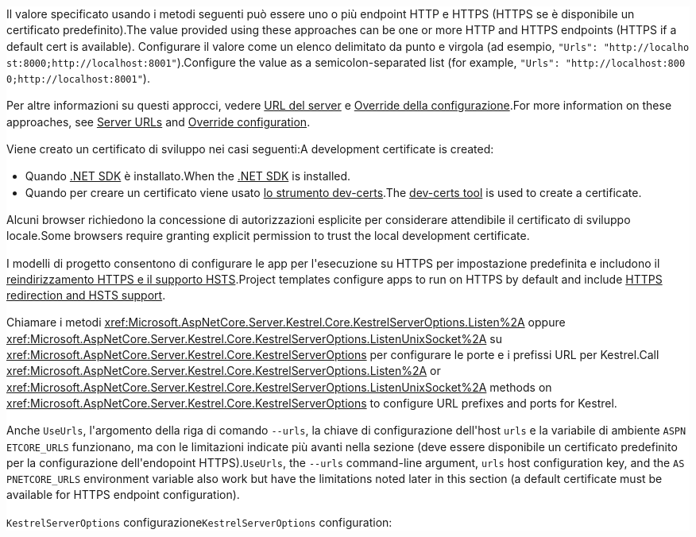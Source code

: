 <span data-ttu-id="dcb1d-111">Il valore specificato usando i metodi seguenti può essere uno o più endpoint HTTP e HTTPS (HTTPS se è disponibile un certificato predefinito).</span><span class="sxs-lookup"><span data-stu-id="dcb1d-111">The value provided using these approaches can be one or more HTTP and HTTPS endpoints (HTTPS if a default cert is available).</span></span> <span data-ttu-id="dcb1d-112">Configurare il valore come un elenco delimitato da punto e virgola (ad esempio, `"Urls": "http://localhost:8000;http://localhost:8001"`).</span><span class="sxs-lookup"><span data-stu-id="dcb1d-112">Configure the value as a semicolon-separated list (for example, `"Urls": "http://localhost:8000;http://localhost:8001"`).</span></span>

<span data-ttu-id="dcb1d-113">Per altre informazioni su questi approcci, vedere [URL del server](xref:fundamentals/host/web-host#server-urls) e [Override della configurazione](xref:fundamentals/host/web-host#override-configuration).</span><span class="sxs-lookup"><span data-stu-id="dcb1d-113">For more information on these approaches, see [Server URLs](xref:fundamentals/host/web-host#server-urls) and [Override configuration](xref:fundamentals/host/web-host#override-configuration).</span></span>

<span data-ttu-id="dcb1d-114">Viene creato un certificato di sviluppo nei casi seguenti:</span><span class="sxs-lookup"><span data-stu-id="dcb1d-114">A development certificate is created:</span></span>

* <span data-ttu-id="dcb1d-115">Quando [.NET SDK](/dotnet/core/sdk) è installato.</span><span class="sxs-lookup"><span data-stu-id="dcb1d-115">When the [.NET SDK](/dotnet/core/sdk) is installed.</span></span>
* <span data-ttu-id="dcb1d-116">Quando per creare un certificato viene usato [lo strumento dev-certs](xref:aspnetcore-2.1#https).</span><span class="sxs-lookup"><span data-stu-id="dcb1d-116">The [dev-certs tool](xref:aspnetcore-2.1#https) is used to create a certificate.</span></span>

<span data-ttu-id="dcb1d-117">Alcuni browser richiedono la concessione di autorizzazioni esplicite per considerare attendibile il certificato di sviluppo locale.</span><span class="sxs-lookup"><span data-stu-id="dcb1d-117">Some browsers require granting explicit permission to trust the local development certificate.</span></span>

<span data-ttu-id="dcb1d-118">I modelli di progetto consentono di configurare le app per l'esecuzione su HTTPS per impostazione predefinita e includono il [reindirizzamento HTTPS e il supporto HSTS](xref:security/enforcing-ssl).</span><span class="sxs-lookup"><span data-stu-id="dcb1d-118">Project templates configure apps to run on HTTPS by default and include [HTTPS redirection and HSTS support](xref:security/enforcing-ssl).</span></span>

<span data-ttu-id="dcb1d-119">Chiamare i metodi <xref:Microsoft.AspNetCore.Server.Kestrel.Core.KestrelServerOptions.Listen%2A> oppure <xref:Microsoft.AspNetCore.Server.Kestrel.Core.KestrelServerOptions.ListenUnixSocket%2A> su <xref:Microsoft.AspNetCore.Server.Kestrel.Core.KestrelServerOptions> per configurare le porte e i prefissi URL per Kestrel.</span><span class="sxs-lookup"><span data-stu-id="dcb1d-119">Call <xref:Microsoft.AspNetCore.Server.Kestrel.Core.KestrelServerOptions.Listen%2A> or <xref:Microsoft.AspNetCore.Server.Kestrel.Core.KestrelServerOptions.ListenUnixSocket%2A> methods on <xref:Microsoft.AspNetCore.Server.Kestrel.Core.KestrelServerOptions> to configure URL prefixes and ports for Kestrel.</span></span>

<span data-ttu-id="dcb1d-120">Anche `UseUrls`, l'argomento della riga di comando `--urls`, la chiave di configurazione dell'host `urls` e la variabile di ambiente `ASPNETCORE_URLS` funzionano, ma con le limitazioni indicate più avanti nella sezione (deve essere disponibile un certificato predefinito per la configurazione dell'endopoint HTTPS).</span><span class="sxs-lookup"><span data-stu-id="dcb1d-120">`UseUrls`, the `--urls` command-line argument, `urls` host configuration key, and the `ASPNETCORE_URLS` environment variable also work but have the limitations noted later in this section (a default certificate must be available for HTTPS endpoint configuration).</span></span>

<span data-ttu-id="dcb1d-121">`KestrelServerOptions` configurazione</span><span class="sxs-lookup"><span data-stu-id="dcb1d-121">`KestrelServerOptions` configuration:</span></span>
